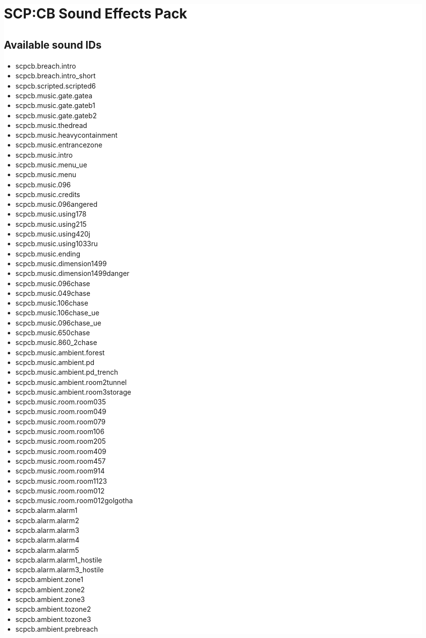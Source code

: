 # SCP:CB Sound Effects Pack

## Available sound IDs

- scpcb.breach.intro
- scpcb.breach.intro_short
- scpcb.scripted.scripted6
- scpcb.music.gate.gatea
- scpcb.music.gate.gateb1
- scpcb.music.gate.gateb2
- scpcb.music.thedread
- scpcb.music.heavycontainment
- scpcb.music.entrancezone
- scpcb.music.intro
- scpcb.music.menu_ue
- scpcb.music.menu
- scpcb.music.096
- scpcb.music.credits
- scpcb.music.096angered
- scpcb.music.using178
- scpcb.music.using215
- scpcb.music.using420j
- scpcb.music.using1033ru
- scpcb.music.ending
- scpcb.music.dimension1499
- scpcb.music.dimension1499danger
- scpcb.music.096chase
- scpcb.music.049chase
- scpcb.music.106chase
- scpcb.music.106chase_ue
- scpcb.music.096chase_ue
- scpcb.music.650chase
- scpcb.music.860_2chase
- scpcb.music.ambient.forest
- scpcb.music.ambient.pd
- scpcb.music.ambient.pd_trench
- scpcb.music.ambient.room2tunnel
- scpcb.music.ambient.room3storage
- scpcb.music.room.room035
- scpcb.music.room.room049
- scpcb.music.room.room079
- scpcb.music.room.room106
- scpcb.music.room.room205
- scpcb.music.room.room409
- scpcb.music.room.room457
- scpcb.music.room.room914
- scpcb.music.room.room1123
- scpcb.music.room.room012
- scpcb.music.room.room012golgotha
- scpcb.alarm.alarm1
- scpcb.alarm.alarm2
- scpcb.alarm.alarm3
- scpcb.alarm.alarm4
- scpcb.alarm.alarm5
- scpcb.alarm.alarm1_hostile
- scpcb.alarm.alarm3_hostile
- scpcb.ambient.zone1
- scpcb.ambient.zone2
- scpcb.ambient.zone3
- scpcb.ambient.tozone2
- scpcb.ambient.tozone3
- scpcb.ambient.prebreach